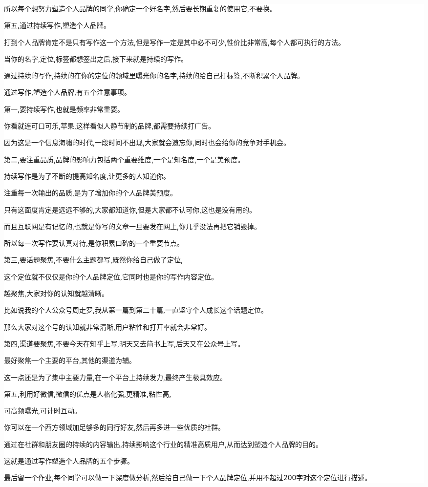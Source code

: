 所以每个想努力塑造个人品牌的同学,你确定一个好名字,然后要长期重复的使用它,不要换。

第五,通过持续写作,塑造个人品牌。

打到个人品牌肯定不是只有写作这一个方法,但是写作一定是其中必不可少,性价比非常高,每个人都可执行的方法。

当你的名字,定位,标签都想签出之后,接下来就是持续的写作。

通过持续的写作,持续的在你的定位的领域里曝光你的名字,持续的给自己打标签,不断积累个人品牌。

通过写作,塑造个人品牌,有五个注意事项。

第一,要持续写作,也就是频率非常重要。

你看就连可口可乐,苹果,这样看似人静节制的品牌,都需要持续打广告。

因为这是一个信息海嘯的时代,一段时间不出现,大家就会遗忘你,同时也会给你的竞争对手机会。

第二,要注重品质,品牌的影响力包括两个重要维度,一个是知名度,一个是美预度。

持续写作是为了不断的提高知名度,让更多的人知道你。

注重每一次输出的品质,是为了增加你的个人品牌美预度。

只有这面度肯定是远远不够的,大家都知道你,但是大家都不认可你,这也是没有用的。

而且互联网是有记忆的,也就是你写的文章一旦要发在网上,你几乎没法再把它销毁掉。

所以每一次写作要认真对待,是你积累口碑的一个重要节点。

第三,要话题聚焦,不要什么主题都写,既然你给自己做了定位,

这个定位就不仅仅是你的个人品牌定位,它同时也是你的写作内容定位。

越聚焦,大家对你的认知就越清晰。

比如说我的个人公众号周走罗,我从第一篇到第二十篇,一直坚守个人成长这个话题定位。

那么大家对这个号的认知就非常清晰,用户粘性和打开率就会非常好。

第四,渠道要聚焦,不要今天在知乎上写,明天又去简书上写,后天又在公众号上写。

最好聚焦一个主要的平台,其他的渠道为辅。

这一点还是为了集中主要力量,在一个平台上持续发力,最终产生极具效应。

第五,利用好微信,微信的优点是人格化强,更精准,粘性高,

可高频曝光,可计时互动。

你可以在一个西方领域加足够多的同行好友,然后再多进一些优质的社群。

通过在社群和朋友圈的持续的内容输出,持续影响这个行业的精准高质用户,从而达到塑造个人品牌的目的。

这就是通过写作塑造个人品牌的五个步骤。

最后留一个作业,每个同学可以做一下深度做分析,然后给自己做一下个人品牌定位,并用不超过200字对这个定位进行描述。


